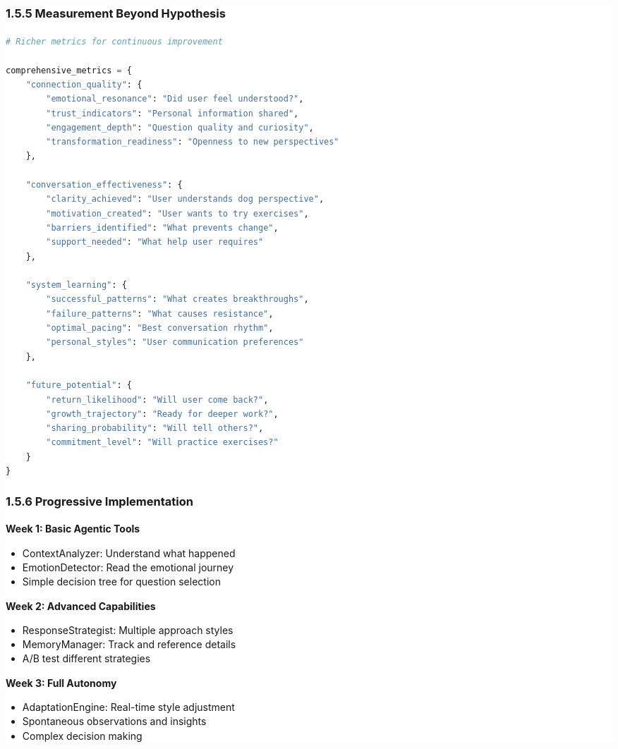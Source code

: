 ### 1.5.5 Measurement Beyond Hypothesis

```python
# Richer metrics for continuous improvement

comprehensive_metrics = {
    "connection_quality": {
        "emotional_resonance": "Did user feel understood?",
        "trust_indicators": "Personal information shared",
        "engagement_depth": "Question quality and curiosity",
        "transformation_readiness": "Openness to new perspectives"
    },
    
    "conversation_effectiveness": {
        "clarity_achieved": "User understands dog perspective",
        "motivation_created": "User wants to try exercises",
        "barriers_identified": "What prevents change",
        "support_needed": "What help user requires"
    },
    
    "system_learning": {
        "successful_patterns": "What creates breakthroughs",
        "failure_patterns": "What causes resistance",
        "optimal_pacing": "Best conversation rhythm",
        "personal_styles": "User communication preferences"
    },
    
    "future_potential": {
        "return_likelihood": "Will user come back?",
        "growth_trajectory": "Ready for deeper work?",
        "sharing_probability": "Will tell others?",
        "commitment_level": "Will practice exercises?"
    }
}
```

### 1.5.6 Progressive Implementation

**Week 1: Basic Agentic Tools**
- ContextAnalyzer: Understand what happened
- EmotionDetector: Read the emotional journey
- Simple decision tree for question selection

**Week 2: Advanced Capabilities**
- ResponseStrategist: Multiple approach styles
- MemoryManager: Track and reference details
- A/B test different strategies

**Week 3: Full Autonomy**
- AdaptationEngine: Real-time style adjustment
- Spontaneous observations and insights
- Complex decision making
